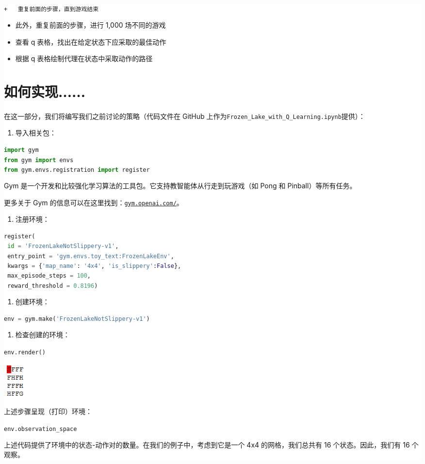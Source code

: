     +   重复前面的步骤，直到游戏结束

+   此外，重复前面的步骤，进行 1,000 场不同的游戏

+   查看 q 表格，找出在给定状态下应采取的最佳动作

+   根据 q 表格绘制代理在状态中采取动作的路径

# 如何实现……

在这一部分，我们将编写我们之前讨论的策略（代码文件在 GitHub 上作为`Frozen_Lake_with_Q_Learning.ipynb`提供）：

1.  导入相关包：

```py
import gym
from gym import envs
from gym.envs.registration import register
```

Gym 是一个开发和比较强化学习算法的工具包。它支持教智能体从行走到玩游戏（如 Pong 和 Pinball）等所有任务。

更多关于 Gym 的信息可以在这里找到：[`gym.openai.com/`](https://gym.openai.com/)。

1.  注册环境：

```py
register(
 id = 'FrozenLakeNotSlippery-v1',
 entry_point = 'gym.envs.toy_text:FrozenLakeEnv',
 kwargs = {'map_name': '4x4', 'is_slippery':False},
 max_episode_steps = 100,
 reward_threshold = 0.8196)
```

1.  创建环境：

```py
env = gym.make('FrozenLakeNotSlippery-v1')
```

1.  检查创建的环境：

```py
env.render()
```

![](img/eb411224-67a2-44b0-921e-610d1061e23a.png)

上述步骤呈现（打印）环境：

```py
env.observation_space
```

上述代码提供了环境中的状态-动作对的数量。在我们的例子中，考虑到它是一个 4x4 的网格，我们总共有 16 个状态。因此，我们有 16 个观察。
